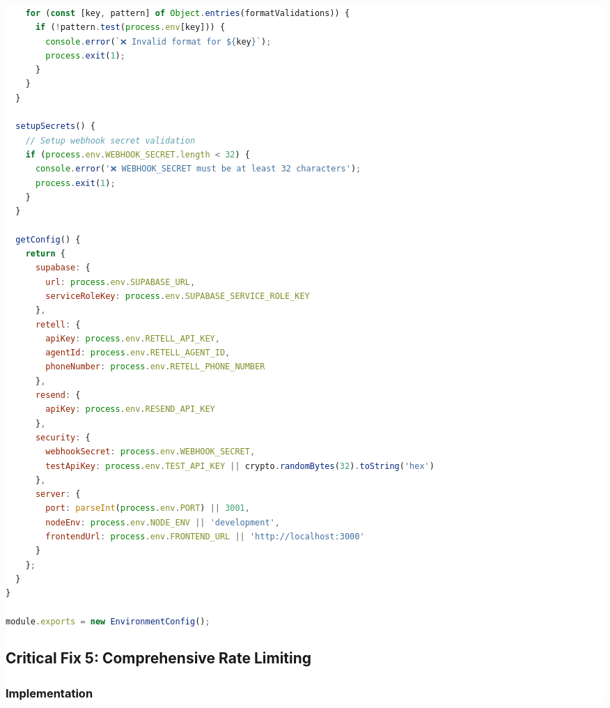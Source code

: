 ```javascript
    for (const [key, pattern] of Object.entries(formatValidations)) {
      if (!pattern.test(process.env[key])) {
        console.error(`❌ Invalid format for ${key}`);
        process.exit(1);
      }
    }
  }

  setupSecrets() {
    // Setup webhook secret validation
    if (process.env.WEBHOOK_SECRET.length < 32) {
      console.error('❌ WEBHOOK_SECRET must be at least 32 characters');
      process.exit(1);
    }
  }

  getConfig() {
    return {
      supabase: {
        url: process.env.SUPABASE_URL,
        serviceRoleKey: process.env.SUPABASE_SERVICE_ROLE_KEY
      },
      retell: {
        apiKey: process.env.RETELL_API_KEY,
        agentId: process.env.RETELL_AGENT_ID,
        phoneNumber: process.env.RETELL_PHONE_NUMBER
      },
      resend: {
        apiKey: process.env.RESEND_API_KEY
      },
      security: {
        webhookSecret: process.env.WEBHOOK_SECRET,
        testApiKey: process.env.TEST_API_KEY || crypto.randomBytes(32).toString('hex')
      },
      server: {
        port: parseInt(process.env.PORT) || 3001,
        nodeEnv: process.env.NODE_ENV || 'development',
        frontendUrl: process.env.FRONTEND_URL || 'http://localhost:3000'
      }
    };
  }
}

module.exports = new EnvironmentConfig();
```

## Critical Fix 5: Comprehensive Rate Limiting

### Implementation
